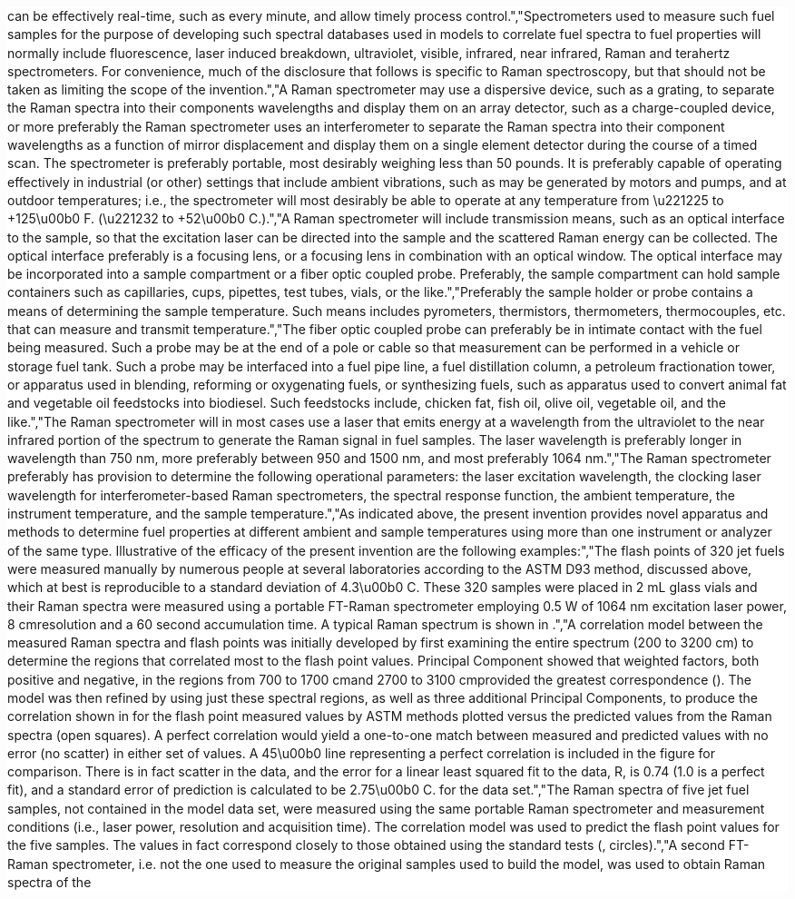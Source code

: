 can be effectively real-time, such as every minute, and allow timely process control.","Spectrometers used to measure such fuel samples for the purpose of developing such spectral databases used in models to correlate fuel spectra to fuel properties will normally include fluorescence, laser induced breakdown, ultraviolet, visible, infrared, near infrared, Raman and terahertz spectrometers. For convenience, much of the disclosure that follows is specific to Raman spectroscopy, but that should not be taken as limiting the scope of the invention.","A Raman spectrometer may use a dispersive device, such as a grating, to separate the Raman spectra into their components wavelengths and display them on an array detector, such as a charge-coupled device, or more preferably the Raman spectrometer uses an interferometer to separate the Raman spectra into their component wavelengths as a function of mirror displacement and display them on a single element detector during the course of a timed scan. The spectrometer is preferably portable, most desirably weighing less than 50 pounds. It is preferably capable of operating effectively in industrial (or other) settings that include ambient vibrations, such as may be generated by motors and pumps, and at outdoor temperatures; i.e., the spectrometer will most desirably be able to operate at any temperature from \u221225 to +125\u00b0 F. (\u221232 to +52\u00b0 C.).","A Raman spectrometer will include transmission means, such as an optical interface to the sample, so that the excitation laser can be directed into the sample and the scattered Raman energy can be collected. The optical interface preferably is a focusing lens, or a focusing lens in combination with an optical window. The optical interface may be incorporated into a sample compartment or a fiber optic coupled probe. Preferably, the sample compartment can hold sample containers such as capillaries, cups, pipettes, test tubes, vials, or the like.","Preferably the sample holder or probe contains a means of determining the sample temperature. Such means includes pyrometers, thermistors, thermometers, thermocouples, etc. that can measure and transmit temperature.","The fiber optic coupled probe can preferably be in intimate contact with the fuel being measured. Such a probe may be at the end of a pole or cable so that measurement can be performed in a vehicle or storage fuel tank. Such a probe may be interfaced into a fuel pipe line, a fuel distillation column, a petroleum fractionation tower, or apparatus used in blending, reforming or oxygenating fuels, or synthesizing fuels, such as apparatus used to convert animal fat and vegetable oil feedstocks into biodiesel. Such feedstocks include, chicken fat, fish oil, olive oil, vegetable oil, and the like.","The Raman spectrometer will in most cases use a laser that emits energy at a wavelength from the ultraviolet to the near infrared portion of the spectrum to generate the Raman signal in fuel samples. The laser wavelength is preferably longer in wavelength than 750 nm, more preferably between 950 and 1500 nm, and most preferably 1064 nm.","The Raman spectrometer preferably has provision to determine the following operational parameters: the laser excitation wavelength, the clocking laser wavelength for interferometer-based Raman spectrometers, the spectral response function, the ambient temperature, the instrument temperature, and the sample temperature.","As indicated above, the present invention provides novel apparatus and methods to determine fuel properties at different ambient and sample temperatures using more than one instrument or analyzer of the same type. Illustrative of the efficacy of the present invention are the following examples:","The flash points of 320 jet fuels were measured manually by numerous people at several laboratories according to the ASTM D93 method, discussed above, which at best is reproducible to a standard deviation of 4.3\u00b0 C. These 320 samples were placed in 2 mL glass vials and their Raman spectra were measured using a portable FT-Raman spectrometer employing 0.5 W of 1064 nm excitation laser power, 8 cmresolution and a 60 second accumulation time. A typical Raman spectrum is shown in .","A correlation model between the measured Raman spectra and flash points was initially developed by first examining the entire spectrum (200 to 3200 cm) to determine the regions that correlated most to the flash point values. Principal Component  showed that weighted factors, both positive and negative, in the regions from 700 to 1700 cmand 2700 to 3100 cmprovided the greatest correspondence (). The model was then refined by using just these spectral regions, as well as three additional Principal Components, to produce the correlation shown in  for the flash point measured values by ASTM methods plotted versus the predicted values from the Raman spectra (open squares). A perfect correlation would yield a one-to-one match between measured and predicted values with no error (no scatter) in either set of values. A 45\u00b0 line representing a perfect correlation is included in the figure for comparison. There is in fact scatter in the data, and the error for a linear least squared fit to the data, R, is 0.74 (1.0 is a perfect fit), and a standard error of prediction is calculated to be 2.75\u00b0 C. for the data set.","The Raman spectra of five jet fuel samples, not contained in the model data set, were measured using the same portable Raman spectrometer and measurement conditions (i.e., laser power, resolution and acquisition time). The correlation model was used to predict the flash point values for the five samples. The values in fact correspond closely to those obtained using the standard tests (, circles).","A second FT-Raman spectrometer, i.e. not the one used to measure the original samples used to build the model, was used to obtain Raman spectra of the